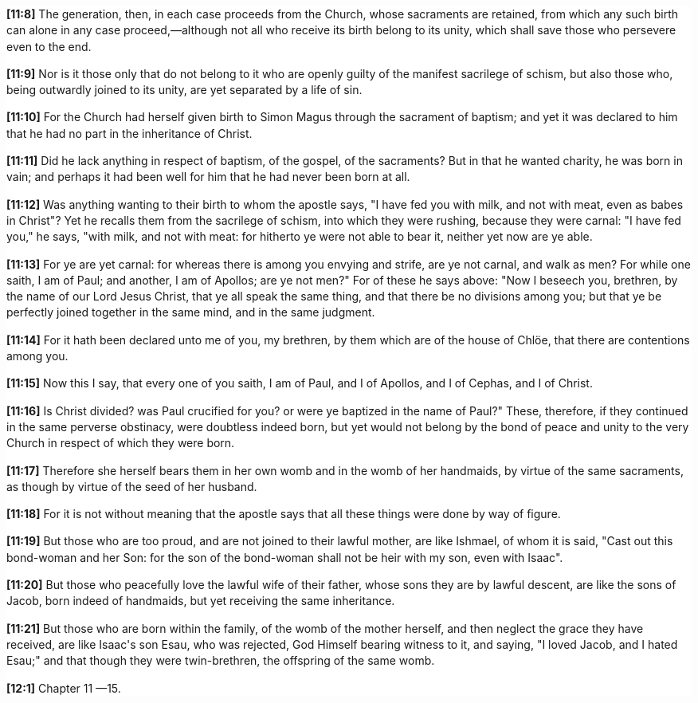 **[11:8]** The generation, then, in each case proceeds from the Church, whose sacraments are retained, from which any such birth can alone in any case proceed,—although not all who receive its birth belong to its unity, which shall save those who persevere even to the end.

**[11:9]** Nor is it those only that do not belong to it who are openly guilty of the manifest sacrilege of schism, but also those who, being outwardly joined to its unity, are yet separated by a life of sin.

**[11:10]** For the Church had herself given birth to Simon Magus through the sacrament of baptism; and yet it was declared to him that he had no part in the inheritance of Christ.

**[11:11]** Did he lack anything in respect of baptism, of the gospel, of the sacraments? But in that he wanted charity, he was born in vain; and perhaps it had been well for him that he had never been born at all.

**[11:12]** Was anything wanting to their birth to whom the apostle says, "I have fed you with milk, and not with meat, even as babes in Christ"? Yet he recalls them from the sacrilege of schism, into which they were rushing, because they were carnal: "I have fed you," he says, "with milk, and not with meat: for hitherto ye were not able to bear it, neither yet now are ye able.

**[11:13]** For ye are yet carnal: for whereas there is among you envying and strife, are ye not carnal, and walk as men? For while one saith, I am of Paul; and another, I am of Apollos; are ye not men?"  For of these he says above: "Now I beseech you, brethren, by the name of our Lord Jesus Christ, that ye all speak the same thing, and that there be no divisions among you; but that ye be perfectly joined together in the same mind, and in the same judgment.

**[11:14]** For it hath been declared unto me of you, my brethren, by them which are of the house of Chlöe, that there are contentions among you.

**[11:15]** Now this I say, that every one of you saith, I am of Paul, and I of Apollos, and I of Cephas, and I of Christ.

**[11:16]** Is Christ divided? was Paul crucified for you? or were ye baptized in the name of Paul?"  These, therefore, if they continued in the same perverse obstinacy, were doubtless indeed born, but yet would not belong by the bond of peace and unity to the very Church in respect of which they were born.

**[11:17]** Therefore she herself bears them in her own womb and in the womb of her handmaids, by virtue of the same sacraments, as though by virtue of the seed of her husband.

**[11:18]** For it is not without meaning that the apostle says that all these things were done by way of figure.

**[11:19]** But those who are too proud, and are not joined to their lawful mother, are like Ishmael, of whom it is said, "Cast out this bond-woman and her Son: for the son of the bond-woman shall not be heir with my son, even with Isaac".

**[11:20]** But those who peacefully love the lawful wife of their father, whose sons they are by lawful descent, are like the sons of Jacob, born indeed of handmaids, but yet receiving the same inheritance.

**[11:21]** But those who are born within the family, of the womb of the mother herself, and then neglect the grace they have received, are like Isaac's son Esau, who was rejected, God Himself bearing witness to it, and saying, "I loved Jacob, and I hated Esau;"  and that though they were twin-brethren, the offspring of the same womb.

**[12:1]** Chapter 11 —15.
